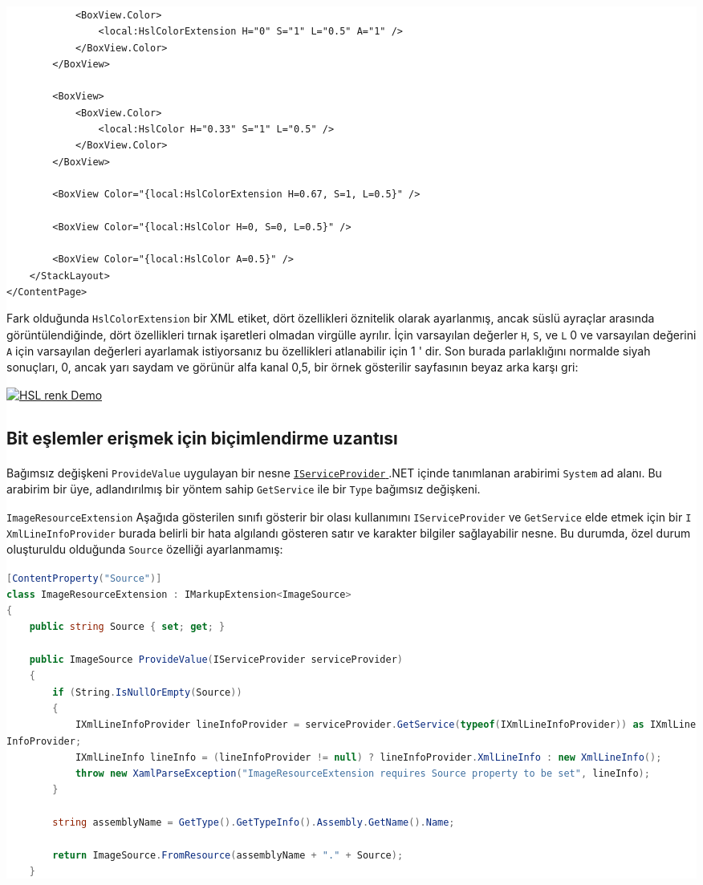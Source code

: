 ```xaml
            <BoxView.Color>
                <local:HslColorExtension H="0" S="1" L="0.5" A="1" />
            </BoxView.Color>
        </BoxView>

        <BoxView>
            <BoxView.Color>
                <local:HslColor H="0.33" S="1" L="0.5" />
            </BoxView.Color>
        </BoxView>

        <BoxView Color="{local:HslColorExtension H=0.67, S=1, L=0.5}" />

        <BoxView Color="{local:HslColor H=0, S=0, L=0.5}" />

        <BoxView Color="{local:HslColor A=0.5}" />
    </StackLayout>
</ContentPage>
```

Fark olduğunda `HslColorExtension` bir XML etiket, dört özellikleri öznitelik olarak ayarlanmış, ancak süslü ayraçlar arasında görüntülendiğinde, dört özellikleri tırnak işaretleri olmadan virgülle ayrılır. İçin varsayılan değerler `H`, `S`, ve `L` 0 ve varsayılan değerini `A` için varsayılan değerleri ayarlamak istiyorsanız bu özellikleri atlanabilir için 1 ' dir. Son burada parlaklığını normalde siyah sonuçları, 0, ancak yarı saydam ve görünür alfa kanal 0,5, bir örnek gösterilir sayfasının beyaz arka karşı gri:

[![HSL renk Demo](creating-images/hslcolordemo-small.png "HSL renk Demo")](creating-images/hslcolordemo-large.png#lightbox "HSL renk Tanıtımı")

## <a name="a-markup-extension-for-accessing-bitmaps"></a>Bit eşlemler erişmek için biçimlendirme uzantısı

Bağımsız değişkeni `ProvideValue` uygulayan bir nesne [ `IServiceProvider` ](https://developer.xamarin.com/api/type/System.IServiceProvider/) .NET içinde tanımlanan arabirimi `System` ad alanı. Bu arabirim bir üye, adlandırılmış bir yöntem sahip `GetService` ile bir `Type` bağımsız değişkeni.

`ImageResourceExtension` Aşağıda gösterilen sınıfı gösterir bir olası kullanımını `IServiceProvider` ve `GetService` elde etmek için bir `IXmlLineInfoProvider` burada belirli bir hata algılandı gösteren satır ve karakter bilgiler sağlayabilir nesne. Bu durumda, özel durum oluşturuldu olduğunda `Source` özelliği ayarlanmamış:

```csharp
[ContentProperty("Source")]
class ImageResourceExtension : IMarkupExtension<ImageSource>
{
    public string Source { set; get; }

    public ImageSource ProvideValue(IServiceProvider serviceProvider)
    {
        if (String.IsNullOrEmpty(Source))
        {
            IXmlLineInfoProvider lineInfoProvider = serviceProvider.GetService(typeof(IXmlLineInfoProvider)) as IXmlLineInfoProvider;
            IXmlLineInfo lineInfo = (lineInfoProvider != null) ? lineInfoProvider.XmlLineInfo : new XmlLineInfo();
            throw new XamlParseException("ImageResourceExtension requires Source property to be set", lineInfo);
        }

        string assemblyName = GetType().GetTypeInfo().Assembly.GetName().Name;

        return ImageSource.FromResource(assemblyName + "." + Source);
    }

```